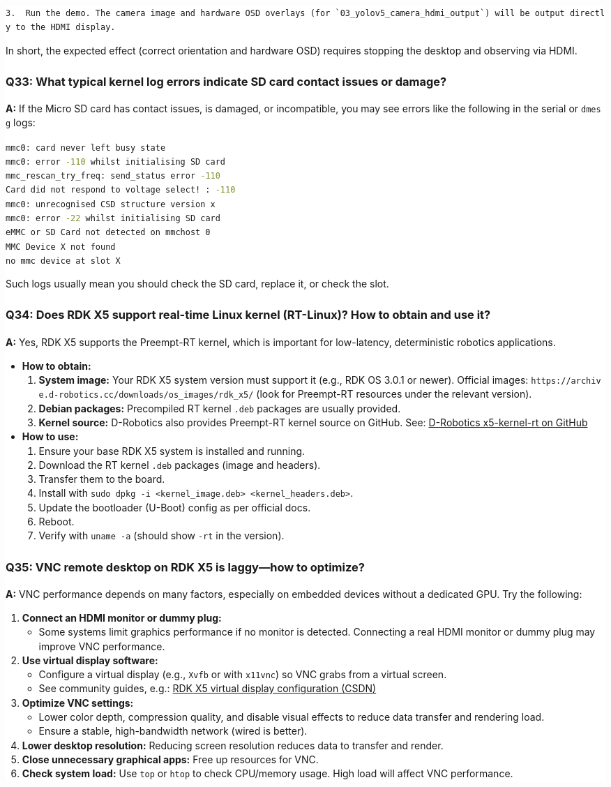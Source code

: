     3.  Run the demo. The camera image and hardware OSD overlays (for `03_yolov5_camera_hdmi_output`) will be output directly to the HDMI display.

In short, the expected effect (correct orientation and hardware OSD) requires stopping the desktop and observing via HDMI.

### Q33: What typical kernel log errors indicate SD card contact issues or damage?
**A:** If the Micro SD card has contact issues, is damaged, or incompatible, you may see errors like the following in the serial or `dmesg` logs:
```bash
mmc0: card never left busy state
mmc0: error -110 whilst initialising SD card
mmc_rescan_try_freq: send_status error -110
Card did not respond to voltage select! : -110
mmc0: unrecognised CSD structure version x
mmc0: error -22 whilst initialising SD card
eMMC or SD Card not detected on mmchost 0
MMC Device X not found
no mmc device at slot X
```
Such logs usually mean you should check the SD card, replace it, or check the slot.

### Q34: Does RDK X5 support real-time Linux kernel (RT-Linux)? How to obtain and use it?
**A:** Yes, RDK X5 supports the Preempt-RT kernel, which is important for low-latency, deterministic robotics applications.
* **How to obtain:**
    1.  **System image:** Your RDK X5 system version must support it (e.g., RDK OS 3.0.1 or newer).
        Official images: `https://archive.d-robotics.cc/downloads/os_images/rdk_x5/` (look for Preempt-RT resources under the relevant version).
    2.  **Debian packages:** Precompiled RT kernel `.deb` packages are usually provided.
    3.  **Kernel source:** D-Robotics also provides Preempt-RT kernel source on GitHub.
        See: [D-Robotics x5-kernel-rt on GitHub](https://github.com/D-Robotics/x5-kernel-rt)
* **How to use:**
    1.  Ensure your base RDK X5 system is installed and running.
    2.  Download the RT kernel `.deb` packages (image and headers).
    3.  Transfer them to the board.
    4.  Install with `sudo dpkg -i <kernel_image.deb> <kernel_headers.deb>`.
    5.  Update the bootloader (U-Boot) config as per official docs.
    6.  Reboot.
    7.  Verify with `uname -a` (should show `-rt` in the version).

### Q35: VNC remote desktop on RDK X5 is laggy—how to optimize?
**A:** VNC performance depends on many factors, especially on embedded devices without a dedicated GPU. Try the following:
1.  **Connect an HDMI monitor or dummy plug:**
    * Some systems limit graphics performance if no monitor is detected. Connecting a real HDMI monitor or dummy plug may improve VNC performance.
2.  **Use virtual display software:**
    * Configure a virtual display (e.g., `Xvfb` or with `x11vnc`) so VNC grabs from a virtual screen.
    * See community guides, e.g.: [RDK X5 virtual display configuration (CSDN)](https://blog.csdn.net/weixin_64677511/article/details/142444529)
3.  **Optimize VNC settings:**
    * Lower color depth, compression quality, and disable visual effects to reduce data transfer and rendering load.
    * Ensure a stable, high-bandwidth network (wired is better).
4.  **Lower desktop resolution:** Reducing screen resolution reduces data to transfer and render.
5.  **Close unnecessary graphical apps:** Free up resources for VNC.
6.  **Check system load:** Use `top` or `htop` to check CPU/memory usage. High load will affect VNC performance.
